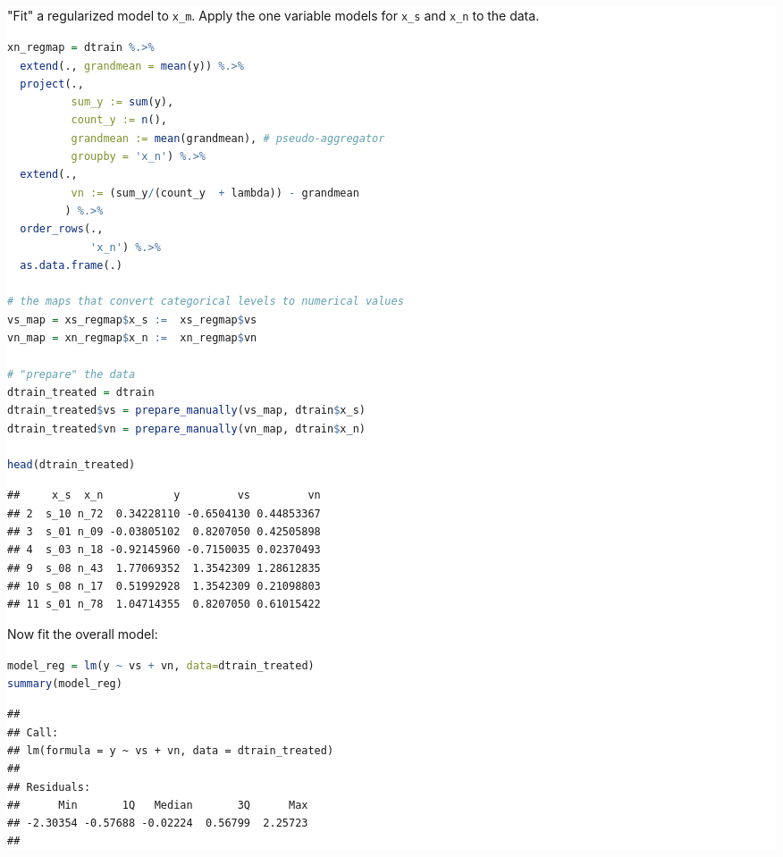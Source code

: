"Fit" a regularized model to `x_m`. Apply the one variable models for `x_s` and `x_n` to the data.

``` r
xn_regmap = dtrain %.>% 
  extend(., grandmean = mean(y)) %.>%
  project(.,
          sum_y := sum(y),
          count_y := n(),
          grandmean := mean(grandmean), # pseudo-aggregator
          groupby = 'x_n') %.>% 
  extend(.,
          vn := (sum_y/(count_y  + lambda)) - grandmean
         ) %.>%
  order_rows(.,
             'x_n') %.>%
  as.data.frame(.) 

# the maps that convert categorical levels to numerical values
vs_map = xs_regmap$x_s :=  xs_regmap$vs
vn_map = xn_regmap$x_n :=  xn_regmap$vn

# "prepare" the data
dtrain_treated = dtrain
dtrain_treated$vs = prepare_manually(vs_map, dtrain$x_s)
dtrain_treated$vn = prepare_manually(vn_map, dtrain$x_n)

head(dtrain_treated)
```

    ##     x_s  x_n           y         vs         vn
    ## 2  s_10 n_72  0.34228110 -0.6504130 0.44853367
    ## 3  s_01 n_09 -0.03805102  0.8207050 0.42505898
    ## 4  s_03 n_18 -0.92145960 -0.7150035 0.02370493
    ## 9  s_08 n_43  1.77069352  1.3542309 1.28612835
    ## 10 s_08 n_17  0.51992928  1.3542309 0.21098803
    ## 11 s_01 n_78  1.04714355  0.8207050 0.61015422

Now fit the overall model:

``` r
model_reg = lm(y ~ vs + vn, data=dtrain_treated)
summary(model_reg)
```

    ## 
    ## Call:
    ## lm(formula = y ~ vs + vn, data = dtrain_treated)
    ## 
    ## Residuals:
    ##      Min       1Q   Median       3Q      Max 
    ## -2.30354 -0.57688 -0.02224  0.56799  2.25723 
    ## 